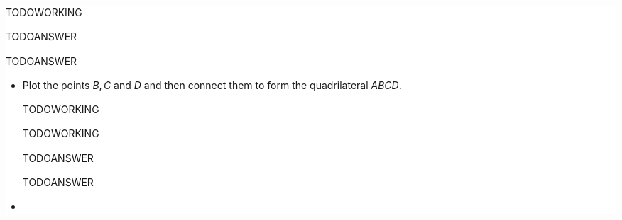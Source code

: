 TODOWORKING

</div>
</div>
<div class='answers'>
<div class='answer'>

TODOANSWER

</div>
<div class='answer'>

TODOANSWER

</div>
</div>
<ul class='subquestion TODO'>
<li>
<div class='question_envelope rag_red subquestion'>
<div class='topics'>
<ul>
</ul>
</div>
<div class='question subquestion'>

Plot the points $B, C$ and $D$ and then connect them to form the quadrilateral $ABCD$. 

</div>
<div class='workings'>
<div class='working'>

TODOWORKING

</div>
<div class='working'>

TODOWORKING

</div>
</div>
<div class='answers'>
<div class='answer'>

TODOANSWER

</div>
<div class='answer'>

TODOANSWER

</div>
</div>

</div>
</li>
<li>
<div class='question_envelope rag_red subquestion'>
<div class='topics'>
<ul>
</ul>
</div>
<div class='question subquestion'>
